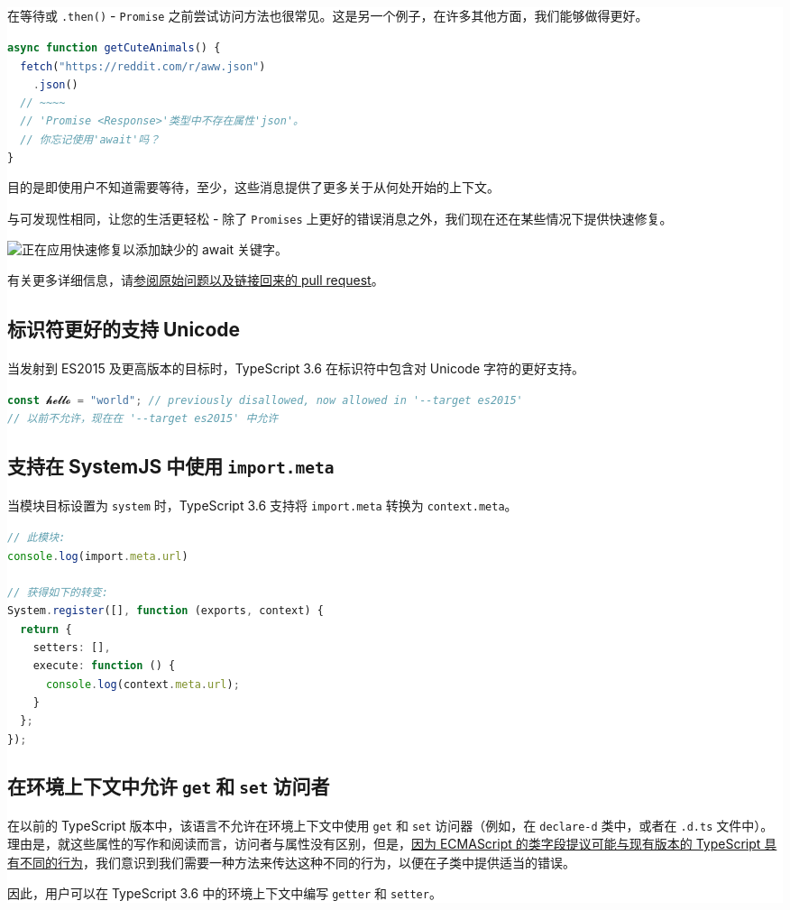 在等待或 `.then()` - `Promise` 之前尝试访问方法也很常见。这是另一个例子，在许多其他方面，我们能够做得更好。

```TypeScript
async function getCuteAnimals() {
  fetch("https://reddit.com/r/aww.json")
    .json()
  // ~~~~
  // 'Promise <Response>'类型中不存在属性'json'。
  // 你忘记使用'await'吗？
}
```

目的是即使用户不知道需要等待，至少，这些消息提供了更多关于从何处开始的上下文。

与可发现性相同，让您的生活更轻松 - 除了 `Promises` 上更好的错误消息之外，我们现在还在某些情况下提供快速修复。

![正在应用快速修复以添加缺少的 `await` 关键字。](https://user-images.githubusercontent.com/3277153/61071690-8ca53480-a3c6-11e9-9b08-4e6d9851c9db.gif)

有关更多详细信息，请[参阅原始问题以及链接回来的 pull request](https://github.com/microsoft/TypeScript/issues/30646)。

## 标识符更好的支持 Unicode

当发射到 ES2015 及更高版本的目标时，TypeScript 3.6 在标识符中包含对 Unicode 字符的更好支持。

```TypeScript
const 𝓱𝓮𝓵𝓵𝓸 = "world"; // previously disallowed, now allowed in '--target es2015'
// 以前不允许，现在在 '--target es2015' 中允许
```

## 支持在 SystemJS 中使用 `import.meta`

当模块目标设置为 `system` 时，TypeScript 3.6 支持将 `import.meta` 转换为 `context.meta`。

```TypeScript
// 此模块:
console.log(import.meta.url)

// 获得如下的转变:
System.register([], function (exports, context) {
  return {
    setters: [],
    execute: function () {
      console.log(context.meta.url);
    }
  };
});
```

## 在环境上下文中允许 `get` 和 `set` 访问者

在以前的 TypeScript 版本中，该语言不允许在环境上下文中使用 `get` 和 `set` 访问器（例如，在 `declare-d` 类中，或者在 `.d.ts` 文件中）。理由是，就这些属性的写作和阅读而言，访问者与属性没有区别，但是，[因为 ECMAScript 的类字段提议可能与现有版本的 TypeScript 具有不同的行为](https://github.com/tc39/proposal-class-fields/issues/248)，我们意识到我们需要一种方法来传达这种不同的行为，以便在子类中提供适当的错误。

因此，用户可以在 TypeScript 3.6 中的环境上下文中编写 `getter` 和 `setter`。
